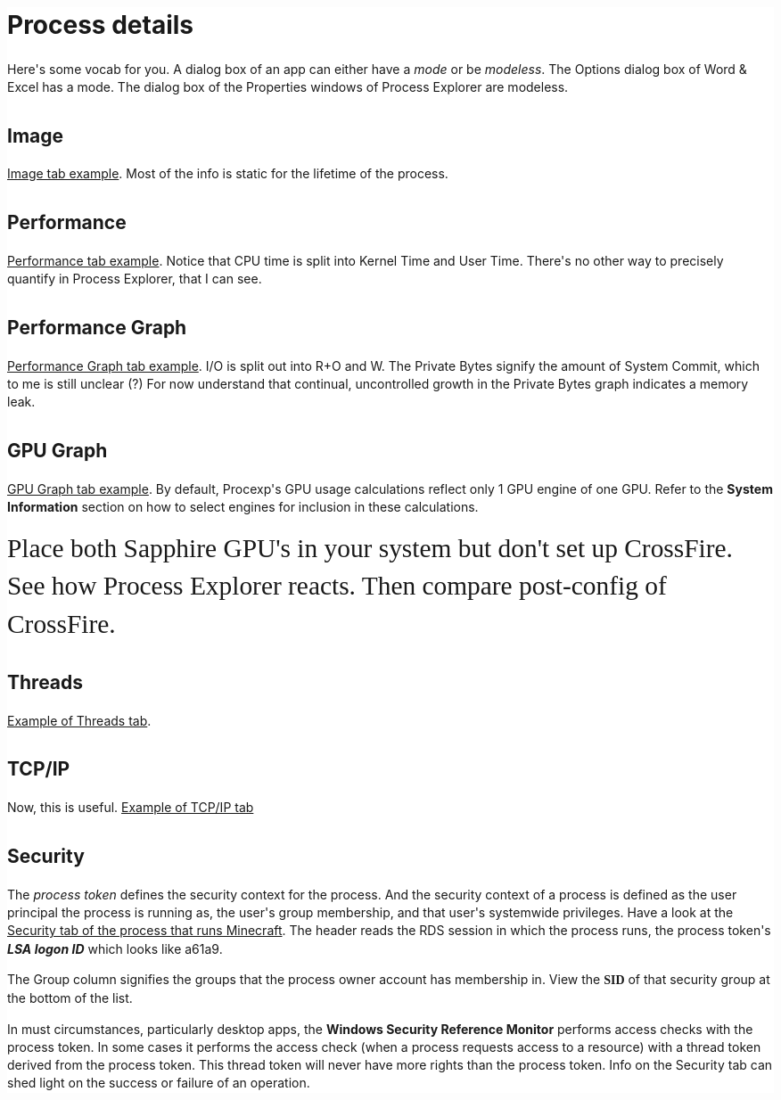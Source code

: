 # Process details
Here's some vocab for you. A dialog box of an app can either have a _mode_ or be _modeless_. The Options dialog box of Word & Excel has a mode. The dialog box of the Properties windows of Process Explorer are modeless.  

## Image
[Image tab example](https://i.imgur.com/60Qfn5g.png). Most of the info is static for the lifetime of the process. 
## Performance
[Performance tab example](https://i.imgur.com/Qm87atm.png). Notice that CPU time is split into Kernel Time and User Time. There's no other way to precisely quantify in Process Explorer, that I can see. 
## Performance Graph
[Performance Graph tab example](https://i.imgur.com/lVGEv2H.png). I/O is split out into R+O and W. The Private Bytes signify the amount of System Commit, which to me is still unclear (?) For now understand that continual, uncontrolled growth in the Private Bytes graph indicates a memory leak. 
## GPU Graph
[GPU Graph tab example](https://i.imgur.com/pB46Tc4.png). By default, Procexp's GPU usage calculations reflect only 1 GPU engine of one GPU. Refer to the **System Information** section on how to select engines for inclusion in these calculations. 

<span style="font-family:Papyrus; font-size:2.1em;">Place both Sapphire GPU's in your system but don't set up CrossFire. See how Process Explorer reacts. Then compare post-config of CrossFire.</span>  

## Threads
[Example of Threads tab](https://i.imgur.com/geF2Nls.png). 

## TCP/IP
Now, this is useful. 
[Example of TCP/IP tab](https://i.imgur.com/T58tpeO.png)

## Security
The _process token_ defines the security context for the process. And the security context of a process is defined as the user principal the process is running as, the user's group membership, and that user's systemwide privileges. Have a look at the [Security tab of the process that runs Minecraft](https://i.imgur.com/cAoJE2n.png). The header reads the RDS session in which the process runs, the process token's _**LSA logon ID**_ which looks like a61a9. 

The Group column signifies the groups that the process owner account has membership in. View the <span style="font-family:Verdana;">**SID**</span> of that security group at the bottom of the list. 

In must circumstances, particularly desktop apps, the **Windows Security Reference Monitor** performs access checks with the process token. In some cases it performs the access check (when a process requests access to a resource) with a thread token derived from the process token. This thread token will never have more rights than the process token. Info on the Security tab can shed light on the success or failure of an operation. 
